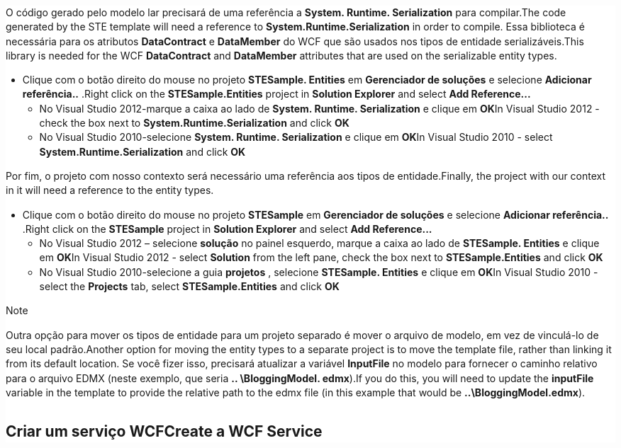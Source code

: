 <span data-ttu-id="7f32b-187">O código gerado pelo modelo lar precisará de uma referência a **System. Runtime. Serialization** para compilar.</span><span class="sxs-lookup"><span data-stu-id="7f32b-187">The code generated by the STE template will need a reference to **System.Runtime.Serialization** in order to compile.</span></span> <span data-ttu-id="7f32b-188">Essa biblioteca é necessária para os atributos **DataContract** e **DataMember** do WCF que são usados nos tipos de entidade serializáveis.</span><span class="sxs-lookup"><span data-stu-id="7f32b-188">This library is needed for the WCF **DataContract** and **DataMember** attributes that are used on the serializable entity types.</span></span>

-   <span data-ttu-id="7f32b-189">Clique com o botão direito do mouse no projeto **STESample. Entities** em **Gerenciador de soluções** e selecione **Adicionar referência..** .</span><span class="sxs-lookup"><span data-stu-id="7f32b-189">Right click on the **STESample.Entities** project in **Solution Explorer** and select **Add Reference...**</span></span>
    -   <span data-ttu-id="7f32b-190">No Visual Studio 2012-marque a caixa ao lado de **System. Runtime. Serialization** e clique em **OK**</span><span class="sxs-lookup"><span data-stu-id="7f32b-190">In Visual Studio 2012 - check the box next to **System.Runtime.Serialization** and click **OK**</span></span>
    -   <span data-ttu-id="7f32b-191">No Visual Studio 2010-selecione **System. Runtime. Serialization** e clique em **OK**</span><span class="sxs-lookup"><span data-stu-id="7f32b-191">In Visual Studio 2010 - select **System.Runtime.Serialization** and click **OK**</span></span>

<span data-ttu-id="7f32b-192">Por fim, o projeto com nosso contexto será necessário uma referência aos tipos de entidade.</span><span class="sxs-lookup"><span data-stu-id="7f32b-192">Finally, the project with our context in it will need a reference to the entity types.</span></span>

-   <span data-ttu-id="7f32b-193">Clique com o botão direito do mouse no projeto **STESample** em **Gerenciador de soluções** e selecione **Adicionar referência..** .</span><span class="sxs-lookup"><span data-stu-id="7f32b-193">Right click on the **STESample** project in **Solution Explorer** and select **Add Reference...**</span></span>
    -   <span data-ttu-id="7f32b-194">No Visual Studio 2012 – selecione **solução** no painel esquerdo, marque a caixa ao lado de **STESample. Entities** e clique em **OK**</span><span class="sxs-lookup"><span data-stu-id="7f32b-194">In Visual Studio 2012 - select **Solution** from the left pane, check the box next to **STESample.Entities** and click **OK**</span></span>
    -   <span data-ttu-id="7f32b-195">No Visual Studio 2010-selecione a guia **projetos** , selecione **STESample. Entities** e clique em **OK**</span><span class="sxs-lookup"><span data-stu-id="7f32b-195">In Visual Studio 2010 - select the **Projects** tab, select **STESample.Entities** and click **OK**</span></span>

>[!NOTE]
> <span data-ttu-id="7f32b-196">Outra opção para mover os tipos de entidade para um projeto separado é mover o arquivo de modelo, em vez de vinculá-lo de seu local padrão.</span><span class="sxs-lookup"><span data-stu-id="7f32b-196">Another option for moving the entity types to a separate project is to move the template file, rather than linking it from its default location.</span></span> <span data-ttu-id="7f32b-197">Se você fizer isso, precisará atualizar a variável **InputFile** no modelo para fornecer o caminho relativo para o arquivo EDMX (neste exemplo, que seria **.. \\BloggingModel. edmx**).</span><span class="sxs-lookup"><span data-stu-id="7f32b-197">If you do this, you will need to update the **inputFile** variable in the template to provide the relative path to the edmx file (in this example that would be **..\\BloggingModel.edmx**).</span></span>

## <a name="create-a-wcf-service"></a><span data-ttu-id="7f32b-198">Criar um serviço WCF</span><span class="sxs-lookup"><span data-stu-id="7f32b-198">Create a WCF Service</span></span>
